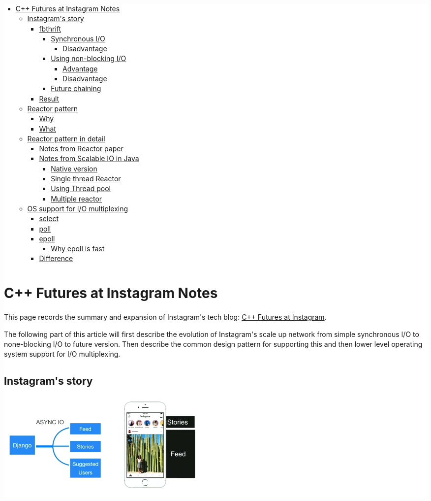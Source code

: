- [C++ Futures at Instagram Notes](#c-futures-at-instagram-notes)
  - [Instagram's  story](#instagrams--story)
    - [fbthrift](#fbthrift)
      - [Synchronous I/O](#synchronous-io)
        - [Disadvantage](#disadvantage)
      - [Using non-blocking I/O](#using-non-blocking-io)
        - [Advantage](#advantage)
        - [Disadvantage](#disadvantage-1)
      - [Future chaining](#future-chaining)
    - [Result](#result)
  - [Reactor pattern](#reactor-pattern)
    - [Why](#why)
    - [What](#what)
  - [Reactor pattern in detail](#reactor-pattern-in-detail)
    - [Notes from Reactor paper](#notes-from-reactor-paper)
    - [Notes from Scalable IO in Java](#notes-from-scalable-io-in-java)
      - [Native version](#native-version)
      - [Single thread Reactor](#single-thread-reactor)
      - [Using Thread pool](#using-thread-pool)
      - [Multiple reactor](#multiple-reactor)
  - [OS support for I/O multiplexing](#os-support-for-io-multiplexing)
    - [select](#select)
    - [poll](#poll)
    - [epoll](#epoll)
      - [Why epoll is fast](#why-epoll-is-fast)
    - [Difference](#difference)

# C++ Futures at Instagram Notes

This page records the summary and expansion of Instagram's tech blog: [C++ Futures at Instagram](https://instagram-engineering.com/c-futures-at-instagram-9628ff634f49).  

The following part of this article will first describe the evolution of Instagram's scale up network from simple synchronous I/O to none-blocking I/O to future version.  Then describe the common design pattern for supporting this and then lower level operating system support for I/O multiplexing.

## Instagram's  story

<img src="../resource/instagram_async_io.png" alt="instagram_async_io.png" width="400"/>
